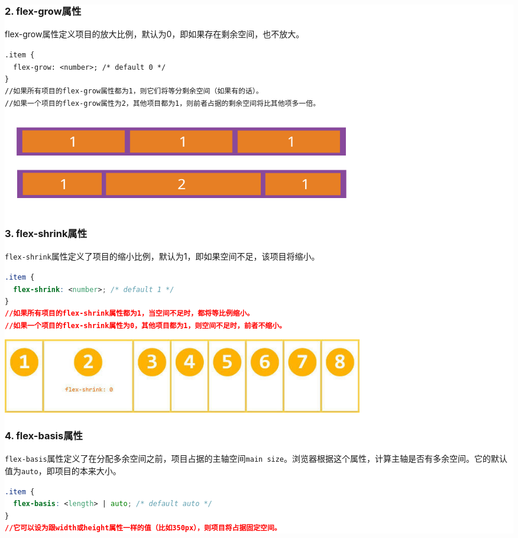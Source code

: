 ### 2. flex-grow属性

flex-grow属性定义项目的放大比例，默认为0，即如果存在剩余空间，也不放大。

```csstml
.item {
  flex-grow: <number>; /* default 0 */
}
//如果所有项目的flex-grow属性都为1，则它们将等分剩余空间（如果有的话）。
//如果一个项目的flex-grow属性为2，其他项目都为1，则前者占据的剩余空间将比其他项多一倍。
```

<img src="../img/webflex13.png" width="600" >

### 3. flex-shrink属性

`flex-shrink`属性定义了项目的缩小比例，默认为1，即如果空间不足，该项目将缩小。

```css
.item {
  flex-shrink: <number>; /* default 1 */
}
//如果所有项目的flex-shrink属性都为1，当空间不足时，都将等比例缩小。
//如果一个项目的flex-shrink属性为0，其他项目都为1，则空间不足时，前者不缩小。
```

<img src="../img/webflex14.png" width="600" >

### 4. flex-basis属性

`flex-basis`属性定义了在分配多余空间之前，项目占据的主轴空间`main size`。浏览器根据这个属性，计算主轴是否有多余空间。它的默认值为`auto`，即项目的本来大小。

```css
.item {
  flex-basis: <length> | auto; /* default auto */
}
//它可以设为跟width或height属性一样的值（比如350px），则项目将占据固定空间。
```
